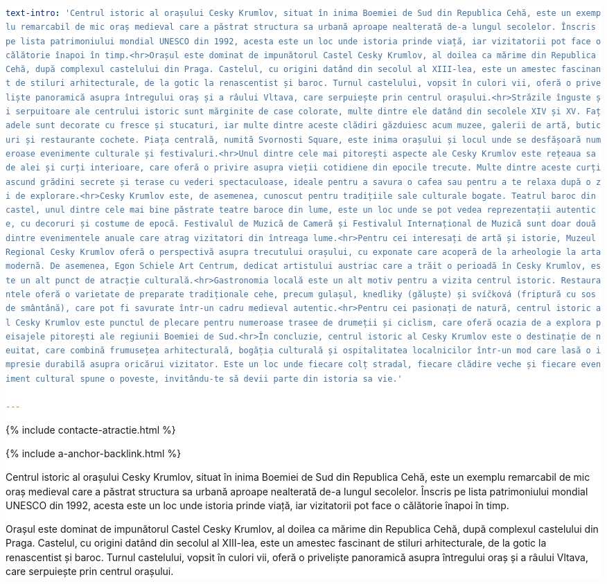 ```yaml
text-intro: 'Centrul istoric al orașului Cesky Krumlov, situat în inima Boemiei de Sud din Republica Cehă, este un exemplu remarcabil de mic oraș medieval care a păstrat structura sa urbană aproape nealterată de-a lungul secolelor. Înscris pe lista patrimoniului mondial UNESCO din 1992, acesta este un loc unde istoria prinde viață, iar vizitatorii pot face o călătorie înapoi în timp.<hr>Orașul este dominat de impunătorul Castel Cesky Krumlov, al doilea ca mărime din Republica Cehă, după complexul castelului din Praga. Castelul, cu origini datând din secolul al XIII-lea, este un amestec fascinant de stiluri arhitecturale, de la gotic la renascentist și baroc. Turnul castelului, vopsit în culori vii, oferă o priveliște panoramică asupra întregului oraș și a râului Vltava, care serpuiește prin centrul orașului.<hr>Străzile înguste și serpuitoare ale centrului istoric sunt mărginite de case colorate, multe dintre ele datând din secolele XIV și XV. Fațadele sunt decorate cu fresce și stucaturi, iar multe dintre aceste clădiri găzduiesc acum muzee, galerii de artă, buticuri și restaurante cochete. Piața centrală, numită Svornosti Square, este inima orașului și locul unde se desfășoară numeroase evenimente culturale și festivaluri.<hr>Unul dintre cele mai pitorești aspecte ale Cesky Krumlov este rețeaua sa de alei și curți interioare, care oferă o privire asupra vieții cotidiene din epocile trecute. Multe dintre aceste curți ascund grădini secrete și terase cu vederi spectaculoase, ideale pentru a savura o cafea sau pentru a te relaxa după o zi de explorare.<hr>Cesky Krumlov este, de asemenea, cunoscut pentru tradițiile sale culturale bogate. Teatrul baroc din castel, unul dintre cele mai bine păstrate teatre baroce din lume, este un loc unde se pot vedea reprezentații autentice, cu decoruri și costume de epocă. Festivalul de Muzică de Cameră și Festivalul Internațional de Muzică sunt doar două dintre evenimentele anuale care atrag vizitatori din întreaga lume.<hr>Pentru cei interesați de artă și istorie, Muzeul Regional Cesky Krumlov oferă o perspectivă asupra trecutului orașului, cu exponate care acoperă de la arheologie la arta modernă. De asemenea, Egon Schiele Art Centrum, dedicat artistului austriac care a trăit o perioadă în Cesky Krumlov, este un alt punct de atracție culturală.<hr>Gastronomia locală este un alt motiv pentru a vizita centrul istoric. Restaurantele oferă o varietate de preparate tradiționale cehe, precum gulașul, knedliky (găluște) și svíčková (friptură cu sos de smântână), care pot fi savurate într-un cadru medieval autentic.<hr>Pentru cei pasionați de natură, centrul istoric al Cesky Krumlov este punctul de plecare pentru numeroase trasee de drumeții și ciclism, care oferă ocazia de a explora peisajele pitorești ale regiunii Boemiei de Sud.<hr>În concluzie, centrul istoric al Cesky Krumlov este o destinație de neuitat, care combină frumusețea arhitecturală, bogăția culturală și ospitalitatea localnicilor într-un mod care lasă o impresie durabilă asupra oricărui vizitator. Este un loc unde fiecare colț stradal, fiecare clădire veche și fiecare eveniment cultural spune o poveste, invitându-te să devii parte din istoria sa vie.'

---
```


<div class="row">

{% include contacte-atractie.html %}

<div class="intro-text col-lg-8" markdown="1">

{% include a-anchor-backlink.html %}

<span class="drop-caps">C</span>entrul istoric al orașului Cesky Krumlov, situat în inima Boemiei de Sud din Republica Cehă, este un exemplu remarcabil de mic oraș medieval care a păstrat structura sa urbană aproape nealterată de-a lungul secolelor. Înscris pe lista patrimoniului mondial UNESCO din 1992, acesta este un loc unde istoria prinde viață, iar vizitatorii pot face o călătorie înapoi în timp.

Orașul este dominat de impunătorul Castel Cesky Krumlov, al doilea ca mărime din Republica Cehă, după complexul castelului din Praga. Castelul, cu origini datând din secolul al XIII-lea, este un amestec fascinant de stiluri arhitecturale, de la gotic la renascentist și baroc. Turnul castelului, vopsit în culori vii, oferă o priveliște panoramică asupra întregului oraș și a râului Vltava, care serpuiește prin centrul orașului.
